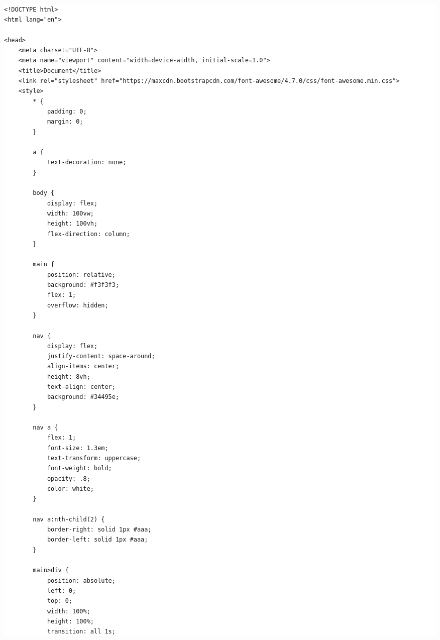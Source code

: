 ```
<!DOCTYPE html>
<html lang="en">

<head>
    <meta charset="UTF-8">
    <meta name="viewport" content="width=device-width, initial-scale=1.0">
    <title>Document</title>
    <link rel="stylesheet" href="https://maxcdn.bootstrapcdn.com/font-awesome/4.7.0/css/font-awesome.min.css">
    <style>
        * {
            padding: 0;
            margin: 0;
        }

        a {
            text-decoration: none;
        }

        body {
            display: flex;
            width: 100vw;
            height: 100vh;
            flex-direction: column;
        }

        main {
            position: relative;
            background: #f3f3f3;
            flex: 1;
            overflow: hidden;
        }

        nav {
            display: flex;
            justify-content: space-around;
            align-items: center;
            height: 8vh;
            text-align: center;
            background: #34495e;
        }

        nav a {
            flex: 1;
            font-size: 1.3em;
            text-transform: uppercase;
            font-weight: bold;
            opacity: .8;
            color: white;
        }

        nav a:nth-child(2) {
            border-right: solid 1px #aaa;
            border-left: solid 1px #aaa;
        }

        main>div {
            position: absolute;
            left: 0;
            top: 0;
            width: 100%;
            height: 100%;
            transition: all 1s;
```